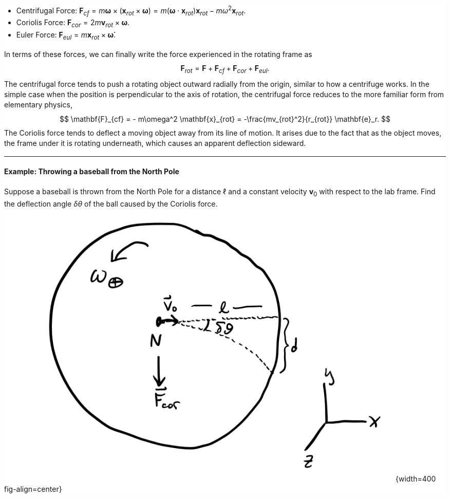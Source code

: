 - Centrifugal Force: $\mathbf{F}_{cf} = m \boldsymbol{\omega} \times (\mathbf{x}_{rot} \times \boldsymbol{\omega}) = m(\boldsymbol{\omega} \cdot \mathbf{x}_{rot})\mathbf{x}_{rot} - m\omega^2 \mathbf{x}_{rot}$.
- Coriolis Force: $\mathbf{F}_{cor} = 2m \mathbf{v}_{rot} \times \boldsymbol{\omega}$.
- Euler Force:  $\mathbf{F}_{eul} = m \mathbf{x}_{rot} \times \boldsymbol{\dot \omega}$.

In terms of these forces, we can finally write the force experienced in the rotating frame as
$$
\mathbf{F}_{rot} = \mathbf{F} + \mathbf{F}_{cf} + \mathbf{F}_{cor} + \mathbf{F}_{eul}.
$$
The centrifugal force tends to push a rotating object outward radially from the origin, similar to how a centrifuge works. In the simple case when the position is perpendicular to the axis of rotation, the centrifugal force reduces to the more familiar form from elementary physics, 
$$
\mathbf{F}_{cf} = - m\omega^2 \mathbf{x}_{rot} = -\frac{mv_{rot}^2}{r_{rot}} \mathbf{e}_r.
$$
The Coriolis force tends to deflect a moving object away from its line of motion. It arises due to the fact that as the object moves, the frame under it is rotating underneath, which causes an apparent deflection sideward.

---

#### Example: Throwing a baseball from the North Pole

Suppose a baseball is thrown from the North Pole for a distance $\ell$ and a constant velocity $\mathbf{v}_0$ with respect to the lab frame. Find the deflection angle $\delta\theta$ of the ball caused by the Coriolis force.

![](../resources/image-20230217134747801.png){width=400 fig-align=center}
